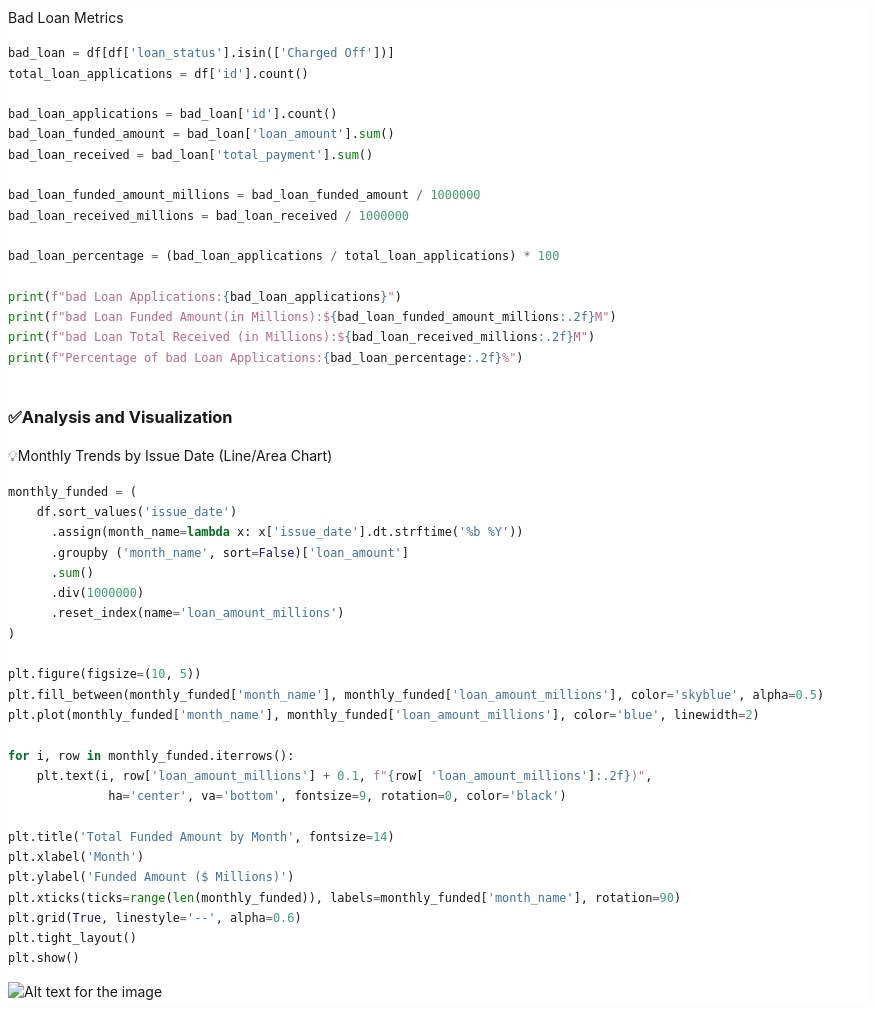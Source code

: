 Bad Loan Metrics
```python code
bad_loan = df[df['loan_status'].isin(['Charged Off'])]
total_loan_applications = df['id'].count()

bad_loan_applications = bad_loan['id'].count()
bad_loan_funded_amount = bad_loan['loan_amount'].sum()
bad_loan_received = bad_loan['total_payment'].sum()

bad_loan_funded_amount_millions = bad_loan_funded_amount / 1000000
bad_loan_received_millions = bad_loan_received / 1000000

bad_loan_percentage = (bad_loan_applications / total_loan_applications) * 100

print(f"bad Loan Applications:{bad_loan_applications}")
print(f"bad Loan Funded Amount(in Millions):${bad_loan_funded_amount_millions:.2f}M")
print(f"bad Loan Total Received (in Millions):${bad_loan_received_millions:.2f}M")
print(f"Percentage of bad Loan Applications:{bad_loan_percentage:.2f}%")

```
#
### ✅Analysis and Visualization
💡Monthly Trends by Issue Date (Line/Area Chart)
```python code
monthly_funded = (
    df.sort_values('issue_date')
      .assign(month_name=lambda x: x['issue_date'].dt.strftime('%b %Y'))
      .groupby ('month_name', sort=False)['loan_amount']
      .sum()
      .div(1000000)
      .reset_index(name='loan_amount_millions')
)
    
plt.figure(figsize=(10, 5))
plt.fill_between(monthly_funded['month_name'], monthly_funded['loan_amount_millions'], color='skyblue', alpha=0.5) 
plt.plot(monthly_funded['month_name'], monthly_funded['loan_amount_millions'], color='blue', linewidth=2)
    
for i, row in monthly_funded.iterrows():
    plt.text(i, row['loan_amount_millions'] + 0.1, f"{row[ 'loan_amount_millions']:.2f})",
              ha='center', va='bottom', fontsize=9, rotation=0, color='black')
    
plt.title('Total Funded Amount by Month', fontsize=14)
plt.xlabel('Month')
plt.ylabel('Funded Amount ($ Millions)')
plt.xticks(ticks=range(len(monthly_funded)), labels=monthly_funded['month_name'], rotation=90)
plt.grid(True, linestyle='--', alpha=0.6)
plt.tight_layout()
plt.show()
```
![Alt text for the image](https://github.com/Hammed-Hassan/Bank_Loan_Analysis/blob/main/Monthly%20Trends%20by%20Issue%20Date.png)

